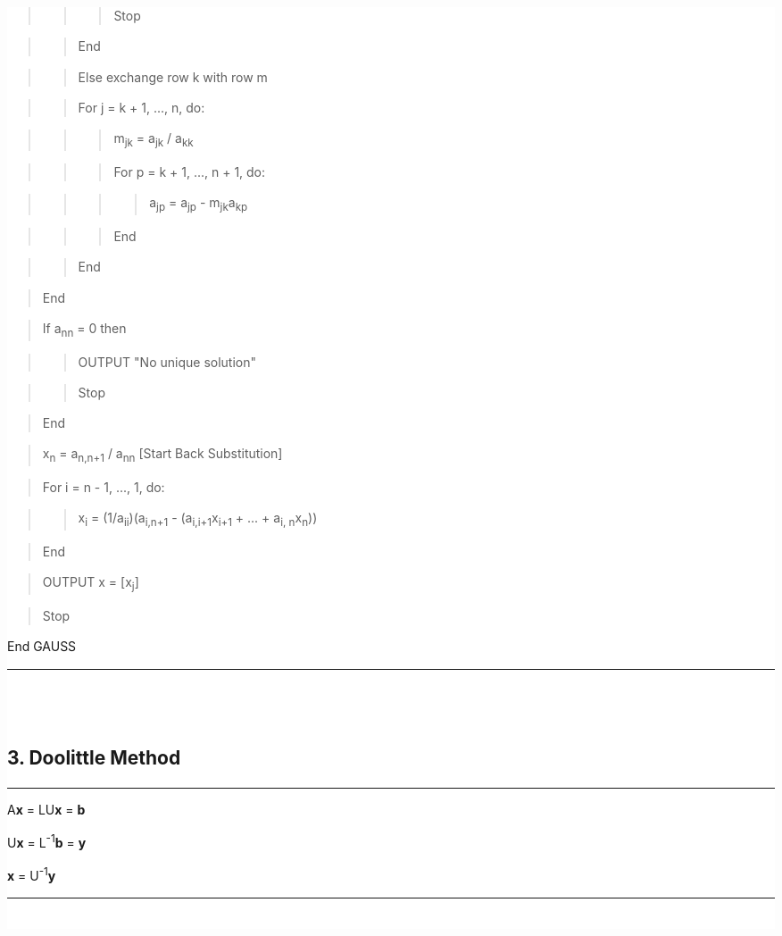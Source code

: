 >>> Stop

>> End

>> Else exchange row k with row m

>> For j = k + 1, ..., n, do:

>>> m<sub>jk</sub> = a<sub>jk</sub> / a<sub>kk</sub>

>>> For p = k + 1, ..., n + 1, do:

>>>> a<sub>jp</sub> = a<sub>jp</sub> \- m<sub>jk</sub>a<sub>kp</sub>

>>> End

>> End

> End

> If a<sub>nn</sub> = 0 then

>> OUTPUT "No unique solution"

>> Stop

> End

> x<sub>n</sub> = a<sub>n,n+1</sub> / a<sub>nn</sub> [Start Back Substitution]

> For i = n - 1, ..., 1, do:

>> x<sub>i</sub> = (1/a<sub>ii</sub>)(a<sub>i,n+1</sub> \- (a<sub>i,i+1</sub>x<sub>i+1</sub> \+ ... + a<sub>i, n</sub>x<sub>n</sub>))

> End

> OUTPUT x = [x<sub>j</sub>]

> Stop

End GAUSS

---

<br>

<br>

## **3\. Doolittle Method**

---

A**x** = LU**x** = **b**

U**x** = L<sup>-1</sup>**b** = **y**

**x** = U<sup>-1</sup>**y**

---

<br>
